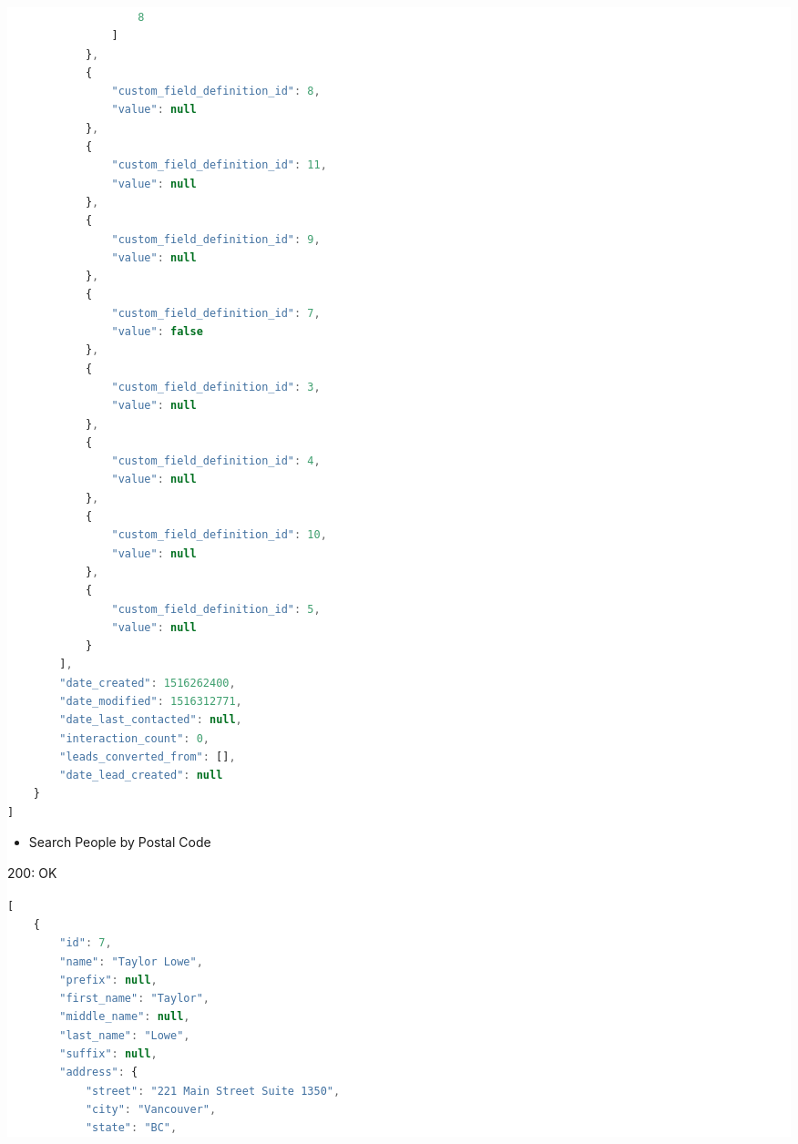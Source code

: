 ```javascript
                    8
                ]
            },
            {
                "custom_field_definition_id": 8,
                "value": null
            },
            {
                "custom_field_definition_id": 11,
                "value": null
            },
            {
                "custom_field_definition_id": 9,
                "value": null
            },
            {
                "custom_field_definition_id": 7,
                "value": false
            },
            {
                "custom_field_definition_id": 3,
                "value": null
            },
            {
                "custom_field_definition_id": 4,
                "value": null
            },
            {
                "custom_field_definition_id": 10,
                "value": null
            },
            {
                "custom_field_definition_id": 5,
                "value": null
            }
        ],
        "date_created": 1516262400,
        "date_modified": 1516312771,
        "date_last_contacted": null,
        "interaction_count": 0,
        "leads_converted_from": [],
        "date_lead_created": null
    }
]
```

* Search People by Postal Code

200: OK

```javascript
[
    {
        "id": 7,
        "name": "Taylor Lowe",
        "prefix": null,
        "first_name": "Taylor",
        "middle_name": null,
        "last_name": "Lowe",
        "suffix": null,
        "address": {
            "street": "221 Main Street Suite 1350",
            "city": "Vancouver",
            "state": "BC",
```